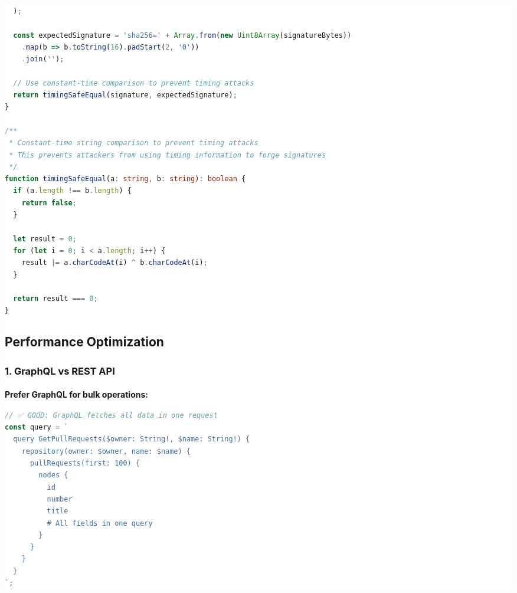 ```typescript
  );
  
  const expectedSignature = 'sha256=' + Array.from(new Uint8Array(signatureBytes))
    .map(b => b.toString(16).padStart(2, '0'))
    .join('');
  
  // Use constant-time comparison to prevent timing attacks
  return timingSafeEqual(signature, expectedSignature);
}

/**
 * Constant-time string comparison to prevent timing attacks
 * This prevents attackers from using timing information to forge signatures
 */
function timingSafeEqual(a: string, b: string): boolean {
  if (a.length !== b.length) {
    return false;
  }
  
  let result = 0;
  for (let i = 0; i < a.length; i++) {
    result |= a.charCodeAt(i) ^ b.charCodeAt(i);
  }
  
  return result === 0;
}
```

## Performance Optimization

### 1. GraphQL vs REST API

**Prefer GraphQL for bulk operations:**

```typescript
// ✅ GOOD: GraphQL fetches all data in one request
const query = `
  query GetPullRequests($owner: String!, $name: String!) {
    repository(owner: $owner, name: $name) {
      pullRequests(first: 100) {
        nodes {
          id
          number
          title
          # All fields in one query
        }
      }
    }
  }
`;
```
